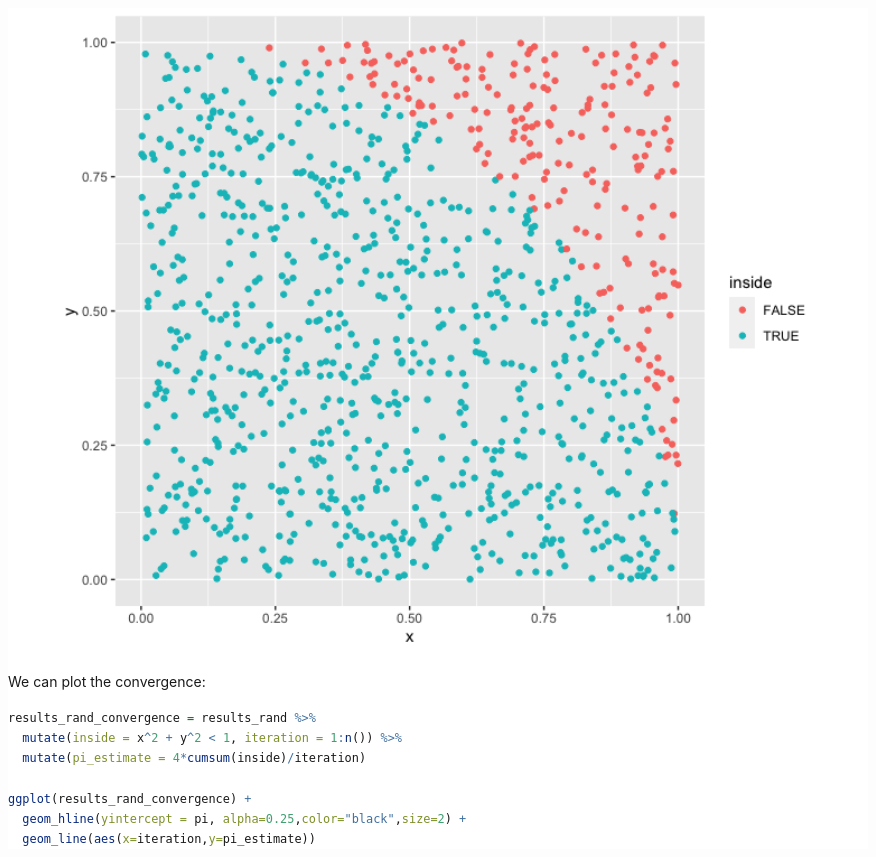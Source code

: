<img src="man/figures/README-example-1.png" width="100%" />

We can plot the convergence:

``` r
results_rand_convergence = results_rand %>% 
  mutate(inside = x^2 + y^2 < 1, iteration = 1:n()) %>% 
  mutate(pi_estimate = 4*cumsum(inside)/iteration) 

ggplot(results_rand_convergence) +
  geom_hline(yintercept = pi, alpha=0.25,color="black",size=2) +
  geom_line(aes(x=iteration,y=pi_estimate))
```
